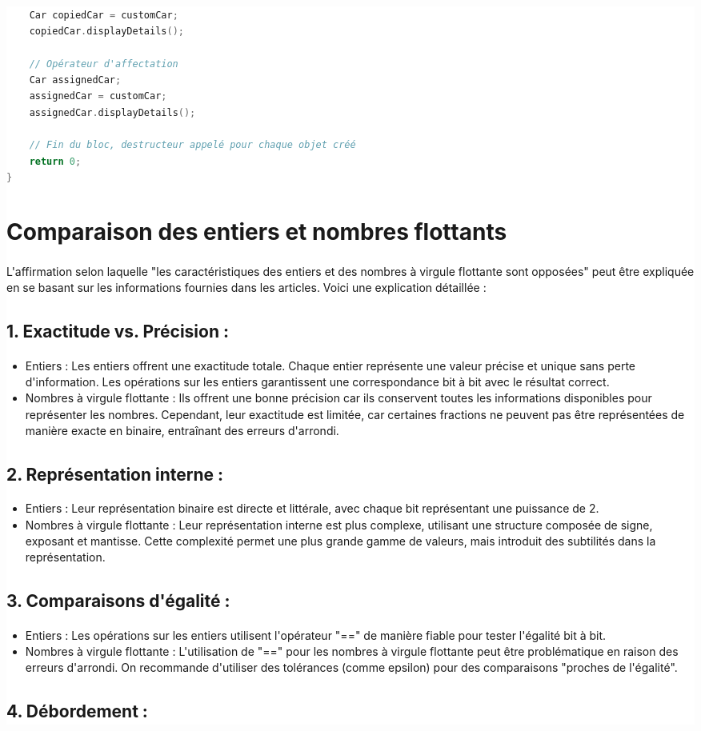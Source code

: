 ```cpp
    Car copiedCar = customCar;
    copiedCar.displayDetails();

    // Opérateur d'affectation
    Car assignedCar;
    assignedCar = customCar;
    assignedCar.displayDetails();

    // Fin du bloc, destructeur appelé pour chaque objet créé
    return 0;
}

```


# Comparaison des entiers et nombres flottants

L'affirmation selon laquelle "les caractéristiques des entiers et des nombres à virgule flottante sont opposées" peut être expliquée en se basant sur les informations fournies dans les articles. Voici une explication détaillée :

## 1. Exactitude vs. Précision :

- Entiers : Les entiers offrent une exactitude totale. Chaque entier représente une valeur précise et unique sans perte d'information. Les opérations sur les entiers garantissent une correspondance bit à bit avec le résultat correct.
- Nombres à virgule flottante : Ils offrent une bonne précision car ils conservent toutes les informations disponibles pour représenter les nombres. Cependant, leur exactitude est limitée, car certaines fractions ne peuvent pas être représentées de manière exacte en binaire, entraînant des erreurs d'arrondi.

## 2. Représentation interne :

- Entiers : Leur représentation binaire est directe et littérale, avec chaque bit représentant une puissance de 2.
- Nombres à virgule flottante : Leur représentation interne est plus complexe, utilisant une structure composée de signe, exposant et mantisse. Cette complexité permet une plus grande gamme de valeurs, mais introduit des subtilités dans la représentation.

## 3. Comparaisons d'égalité :

- Entiers : Les opérations sur les entiers utilisent l'opérateur "==" de manière fiable pour tester l'égalité bit à bit.
- Nombres à virgule flottante : L'utilisation de "==" pour les nombres à virgule flottante peut être problématique en raison des erreurs d'arrondi. On recommande d'utiliser des tolérances (comme epsilon) pour des comparaisons "proches de l'égalité".

## 4. Débordement :
